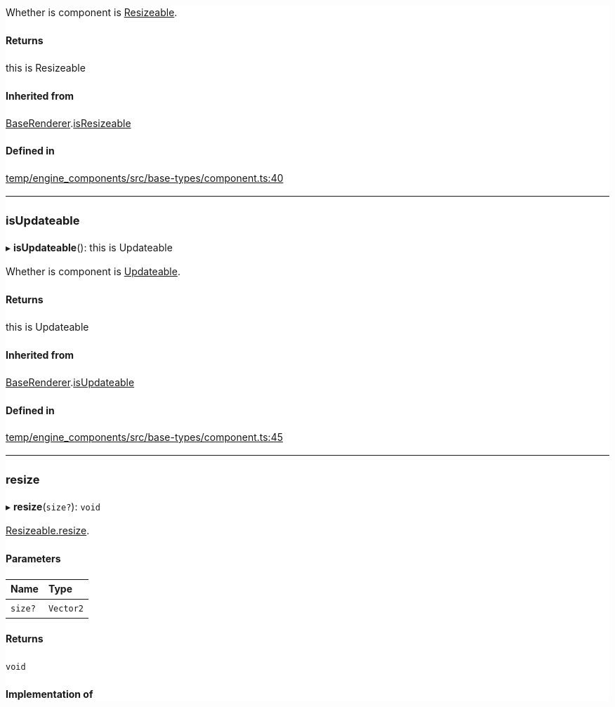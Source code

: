 Whether is component is [Resizeable](../interfaces/openbim_components.Resizeable.md).

#### Returns

this is Resizeable

#### Inherited from

[BaseRenderer](openbim_components.BaseRenderer.md).[isResizeable](openbim_components.BaseRenderer.md#isresizeable)

#### Defined in

[temp/engine_components/src/base-types/component.ts:40](https://github.com/ThatOpen/engine_components/blob/f5f209c/src/base-types/component.ts#L40)

___

### isUpdateable

▸ **isUpdateable**(): this is Updateable

Whether is component is [Updateable](../interfaces/openbim_components.Updateable.md).

#### Returns

this is Updateable

#### Inherited from

[BaseRenderer](openbim_components.BaseRenderer.md).[isUpdateable](openbim_components.BaseRenderer.md#isupdateable)

#### Defined in

[temp/engine_components/src/base-types/component.ts:45](https://github.com/ThatOpen/engine_components/blob/f5f209c/src/base-types/component.ts#L45)

___

### resize

▸ **resize**(`size?`): `void`

[Resizeable.resize](../interfaces/openbim_components.Resizeable.md#resize).

#### Parameters

| Name | Type |
| :------ | :------ |
| `size?` | `Vector2` |

#### Returns

`void`

#### Implementation of

